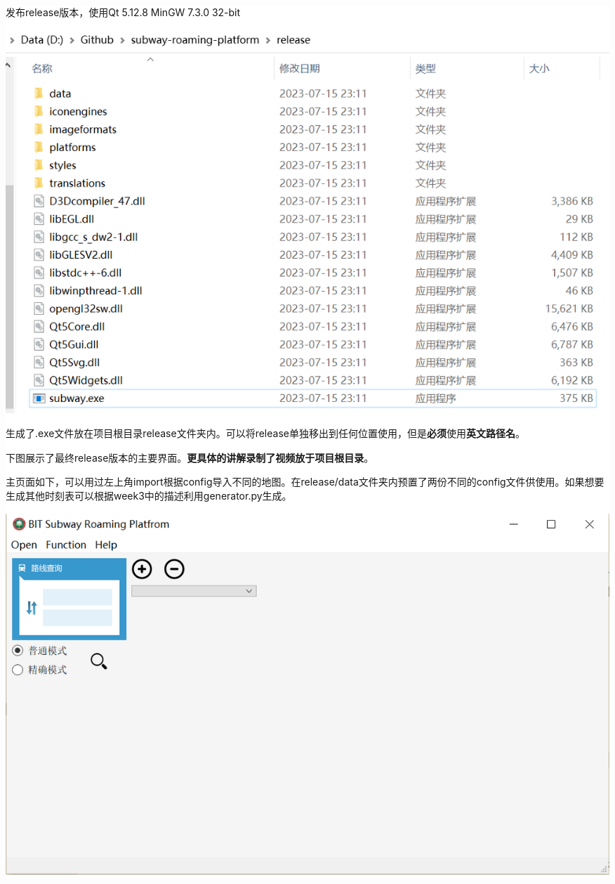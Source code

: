 发布release版本，使用Qt 5.12.8 MinGW 7.3.0 32-bit

![qtpage](./image/qtpage.png)

生成了.exe文件放在项目根目录release文件夹内。可以将release单独移出到任何位置使用，但是**必须**使用**英文路径名**。

下图展示了最终release版本的主要界面。**更具体的讲解录制了视频放于项目根目录**。

主页面如下，可以用过左上角import根据config导入不同的地图。在release/data文件夹内预置了两份不同的config文件供使用。如果想要生成其他时刻表可以根据week3中的描述利用generator.py生成。

![qtmain](./image/qtmain.png)